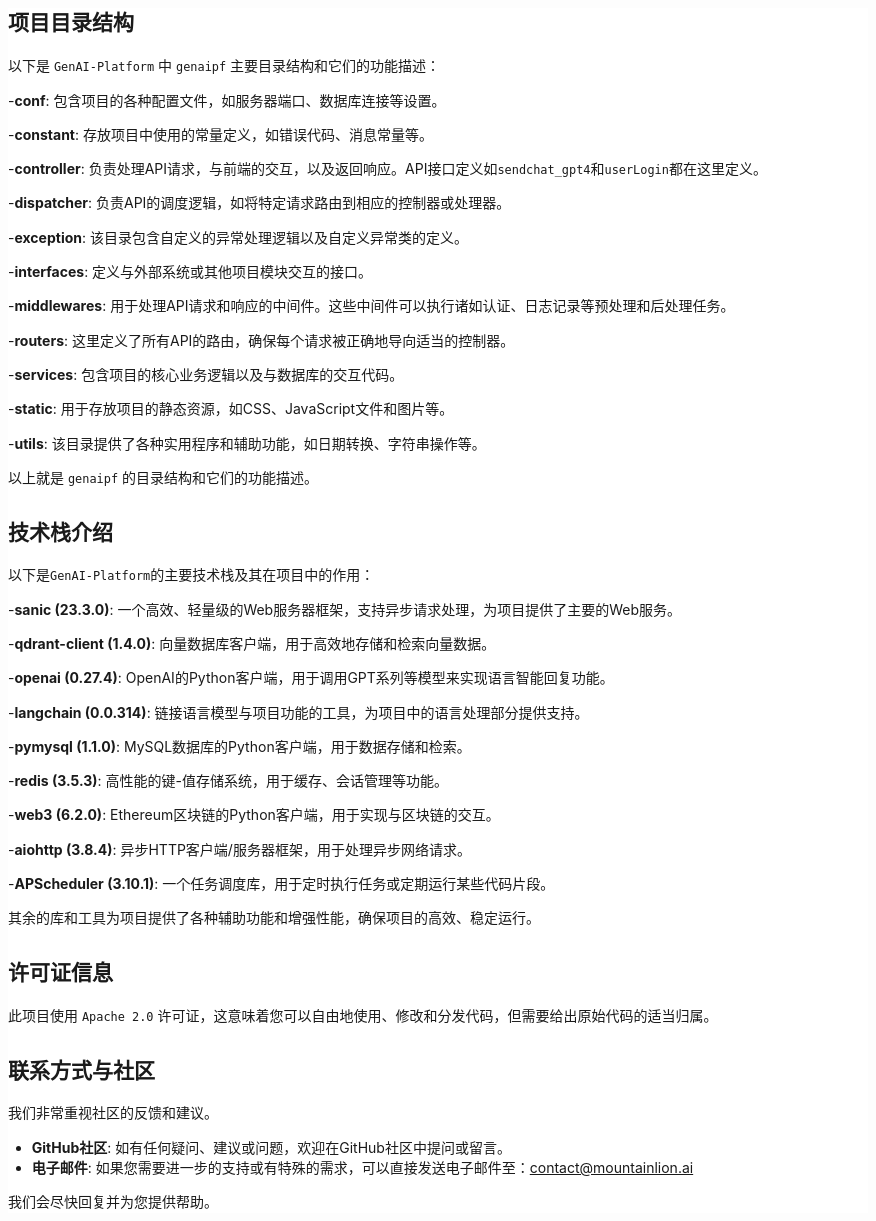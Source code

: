 ## 项目目录结构

以下是 `GenAI-Platform` 中 `genaipf` 主要目录结构和它们的功能描述：

-**conf**: 包含项目的各种配置文件，如服务器端口、数据库连接等设置。

-**constant**: 存放项目中使用的常量定义，如错误代码、消息常量等。

-**controller**: 负责处理API请求，与前端的交互，以及返回响应。API接口定义如`sendchat_gpt4`和`userLogin`都在这里定义。

-**dispatcher**: 负责API的调度逻辑，如将特定请求路由到相应的控制器或处理器。

-**exception**: 该目录包含自定义的异常处理逻辑以及自定义异常类的定义。

-**interfaces**: 定义与外部系统或其他项目模块交互的接口。

-**middlewares**: 用于处理API请求和响应的中间件。这些中间件可以执行诸如认证、日志记录等预处理和后处理任务。

-**routers**: 这里定义了所有API的路由，确保每个请求被正确地导向适当的控制器。

-**services**: 包含项目的核心业务逻辑以及与数据库的交互代码。

-**static**: 用于存放项目的静态资源，如CSS、JavaScript文件和图片等。

-**utils**: 该目录提供了各种实用程序和辅助功能，如日期转换、字符串操作等。

以上就是 `genaipf` 的目录结构和它们的功能描述。

## 技术栈介绍

以下是`GenAI-Platform`的主要技术栈及其在项目中的作用：

-**sanic (23.3.0)**: 一个高效、轻量级的Web服务器框架，支持异步请求处理，为项目提供了主要的Web服务。

-**qdrant-client (1.4.0)**: 向量数据库客户端，用于高效地存储和检索向量数据。

-**openai (0.27.4)**: OpenAI的Python客户端，用于调用GPT系列等模型来实现语言智能回复功能。

-**langchain (0.0.314)**: 链接语言模型与项目功能的工具，为项目中的语言处理部分提供支持。

-**pymysql (1.1.0)**: MySQL数据库的Python客户端，用于数据存储和检索。

-**redis (3.5.3)**: 高性能的键-值存储系统，用于缓存、会话管理等功能。

-**web3 (6.2.0)**: Ethereum区块链的Python客户端，用于实现与区块链的交互。

-**aiohttp (3.8.4)**: 异步HTTP客户端/服务器框架，用于处理异步网络请求。

-**APScheduler (3.10.1)**: 一个任务调度库，用于定时执行任务或定期运行某些代码片段。

其余的库和工具为项目提供了各种辅助功能和增强性能，确保项目的高效、稳定运行。

## 许可证信息

此项目使用 `Apache 2.0` 许可证，这意味着您可以自由地使用、修改和分发代码，但需要给出原始代码的适当归属。

## 联系方式与社区

我们非常重视社区的反馈和建议。

- **GitHub社区**: 如有任何疑问、建议或问题，欢迎在GitHub社区中提问或留言。
- **电子邮件**: 如果您需要进一步的支持或有特殊的需求，可以直接发送电子邮件至：[contact@mountainlion.ai](mailto:contact@mountainlion.ai)

我们会尽快回复并为您提供帮助。
